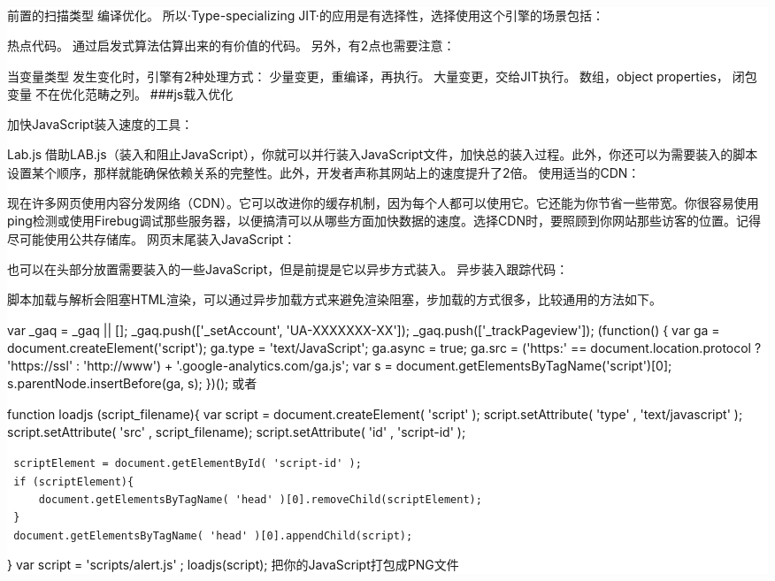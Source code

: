 前置的扫描类型
编译优化。
所以·Type-specializing JIT·的应用是有选择性，选择使用这个引擎的场景包括：

热点代码。
通过启发式算法估算出来的有价值的代码。
另外，有2点也需要注意：

当变量类型 发生变化时，引擎有2种处理方式：
少量变更，重编译，再执行。
大量变更，交给JIT执行。
数组，object properties， 闭包变量 不在优化范畴之列。
###js载入优化

 加快JavaScript装入速度的工具：

Lab.js
借助LAB.js（装入和阻止JavaScript），你就可以并行装入JavaScript文件，加快总的装入过程。此外，你还可以为需要装入的脚本设置某个顺序，那样就能确保依赖关系的完整性。此外，开发者声称其网站上的速度提升了2倍。
使用适当的CDN：

现在许多网页使用内容分发网络（CDN）。它可以改进你的缓存机制，因为每个人都可以使用它。它还能为你节省一些带宽。你很容易使用ping检测或使用Firebug调试那些服务器，以便搞清可以从哪些方面加快数据的速度。选择CDN时，要照顾到你网站那些访客的位置。记得尽可能使用公共存储库。
网页末尾装入JavaScript：

也可以在头部分放置需要装入的一些JavaScript，但是前提是它以异步方式装入。
异步装入跟踪代码：

 脚本加载与解析会阻塞HTML渲染，可以通过异步加载方式来避免渲染阻塞，步加载的方式很多，比较通用的方法如下。

var _gaq = _gaq || []; 
    _gaq.push(['_setAccount', 'UA-XXXXXXX-XX']); 
    _gaq.push(['_trackPageview']); 
(function() { 
    var ga = document.createElement('script'); ga.type = 'text/JavaScript'; ga.async = true; 
    ga.src = ('https:' == document.location.protocol ? 'https://ssl' : 'http://www') + '.google-analytics.com/ga.js'; 
    var s = document.getElementsByTagName('script')[0]; s.parentNode.insertBefore(ga, s); 
})();
或者

function loadjs (script_filename){
     var script = document.createElement( 'script' );
     script.setAttribute( 'type' , 'text/javascript' );
     script.setAttribute( 'src' , script_filename);
     script.setAttribute( 'id' , 'script-id' );

     scriptElement = document.getElementById( 'script-id' );
     if (scriptElement){
         document.getElementsByTagName( 'head' )[0].removeChild(scriptElement);
     }
     document.getElementsByTagName( 'head' )[0].appendChild(script);
}
var script = 'scripts/alert.js' ;
loadjs(script);
把你的JavaScript打包成PNG文件
